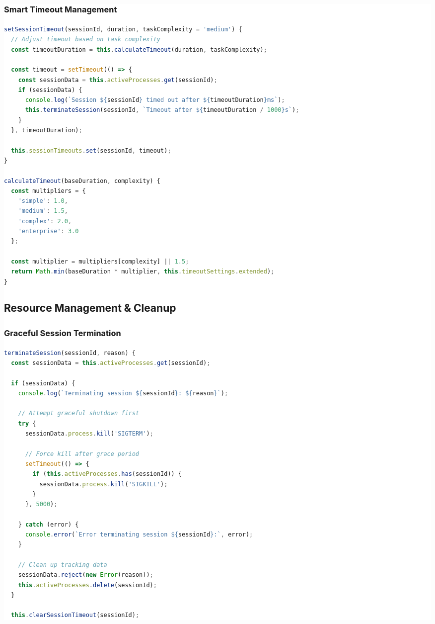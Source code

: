 ### Smart Timeout Management

```javascript
setSessionTimeout(sessionId, duration, taskComplexity = 'medium') {
  // Adjust timeout based on task complexity
  const timeoutDuration = this.calculateTimeout(duration, taskComplexity);
  
  const timeout = setTimeout(() => {
    const sessionData = this.activeProcesses.get(sessionId);
    if (sessionData) {
      console.log(`Session ${sessionId} timed out after ${timeoutDuration}ms`);
      this.terminateSession(sessionId, `Timeout after ${timeoutDuration / 1000}s`);
    }
  }, timeoutDuration);
  
  this.sessionTimeouts.set(sessionId, timeout);
}

calculateTimeout(baseDuration, complexity) {
  const multipliers = {
    'simple': 1.0,
    'medium': 1.5,
    'complex': 2.0,
    'enterprise': 3.0
  };
  
  const multiplier = multipliers[complexity] || 1.5;
  return Math.min(baseDuration * multiplier, this.timeoutSettings.extended);
}
```

## Resource Management & Cleanup

### Graceful Session Termination

```javascript
terminateSession(sessionId, reason) {
  const sessionData = this.activeProcesses.get(sessionId);
  
  if (sessionData) {
    console.log(`Terminating session ${sessionId}: ${reason}`);
    
    // Attempt graceful shutdown first
    try {
      sessionData.process.kill('SIGTERM');
      
      // Force kill after grace period
      setTimeout(() => {
        if (this.activeProcesses.has(sessionId)) {
          sessionData.process.kill('SIGKILL');
        }
      }, 5000);
      
    } catch (error) {
      console.error(`Error terminating session ${sessionId}:`, error);
    }
    
    // Clean up tracking data
    sessionData.reject(new Error(reason));
    this.activeProcesses.delete(sessionId);
  }
  
  this.clearSessionTimeout(sessionId);
```